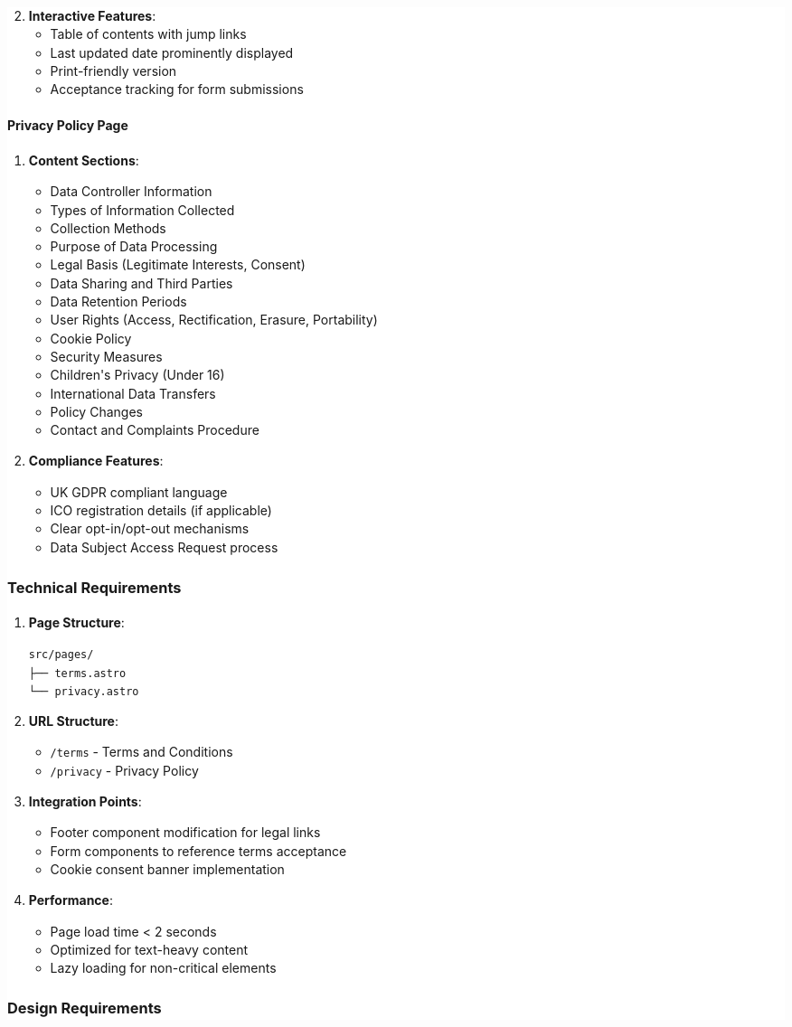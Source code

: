 2. **Interactive Features**:
   - Table of contents with jump links
   - Last updated date prominently displayed
   - Print-friendly version
   - Acceptance tracking for form submissions

#### Privacy Policy Page
1. **Content Sections**:
   - Data Controller Information
   - Types of Information Collected
   - Collection Methods
   - Purpose of Data Processing
   - Legal Basis (Legitimate Interests, Consent)
   - Data Sharing and Third Parties
   - Data Retention Periods
   - User Rights (Access, Rectification, Erasure, Portability)
   - Cookie Policy
   - Security Measures
   - Children's Privacy (Under 16)
   - International Data Transfers
   - Policy Changes
   - Contact and Complaints Procedure

2. **Compliance Features**:
   - UK GDPR compliant language
   - ICO registration details (if applicable)
   - Clear opt-in/opt-out mechanisms
   - Data Subject Access Request process

### Technical Requirements

1. **Page Structure**:
   ```
   src/pages/
   ├── terms.astro
   └── privacy.astro
   ```

2. **URL Structure**:
   - `/terms` - Terms and Conditions
   - `/privacy` - Privacy Policy

3. **Integration Points**:
   - Footer component modification for legal links
   - Form components to reference terms acceptance
   - Cookie consent banner implementation

4. **Performance**:
   - Page load time < 2 seconds
   - Optimized for text-heavy content
   - Lazy loading for non-critical elements

### Design Requirements
